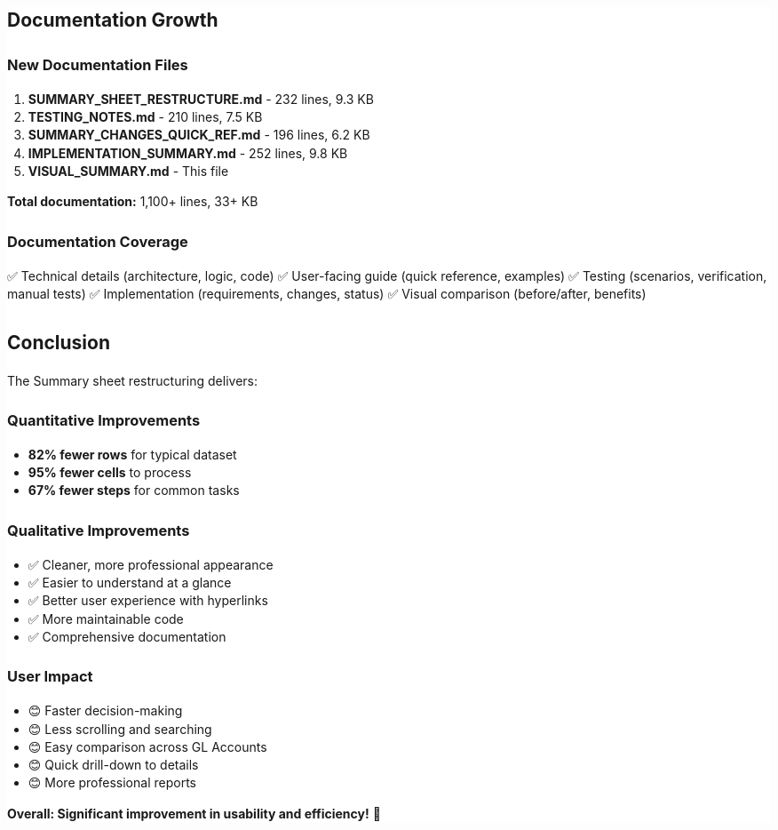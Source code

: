 ## Documentation Growth

### New Documentation Files
1. **SUMMARY_SHEET_RESTRUCTURE.md** - 232 lines, 9.3 KB
2. **TESTING_NOTES.md** - 210 lines, 7.5 KB
3. **SUMMARY_CHANGES_QUICK_REF.md** - 196 lines, 6.2 KB
4. **IMPLEMENTATION_SUMMARY.md** - 252 lines, 9.8 KB
5. **VISUAL_SUMMARY.md** - This file

**Total documentation:** 1,100+ lines, 33+ KB

### Documentation Coverage
✅ Technical details (architecture, logic, code)
✅ User-facing guide (quick reference, examples)
✅ Testing (scenarios, verification, manual tests)
✅ Implementation (requirements, changes, status)
✅ Visual comparison (before/after, benefits)

## Conclusion

The Summary sheet restructuring delivers:

### Quantitative Improvements
- **82% fewer rows** for typical dataset
- **95% fewer cells** to process
- **67% fewer steps** for common tasks

### Qualitative Improvements
- ✅ Cleaner, more professional appearance
- ✅ Easier to understand at a glance
- ✅ Better user experience with hyperlinks
- ✅ More maintainable code
- ✅ Comprehensive documentation

### User Impact
- 😊 Faster decision-making
- 😊 Less scrolling and searching
- 😊 Easy comparison across GL Accounts
- 😊 Quick drill-down to details
- 😊 More professional reports

**Overall: Significant improvement in usability and efficiency!** 🎉
